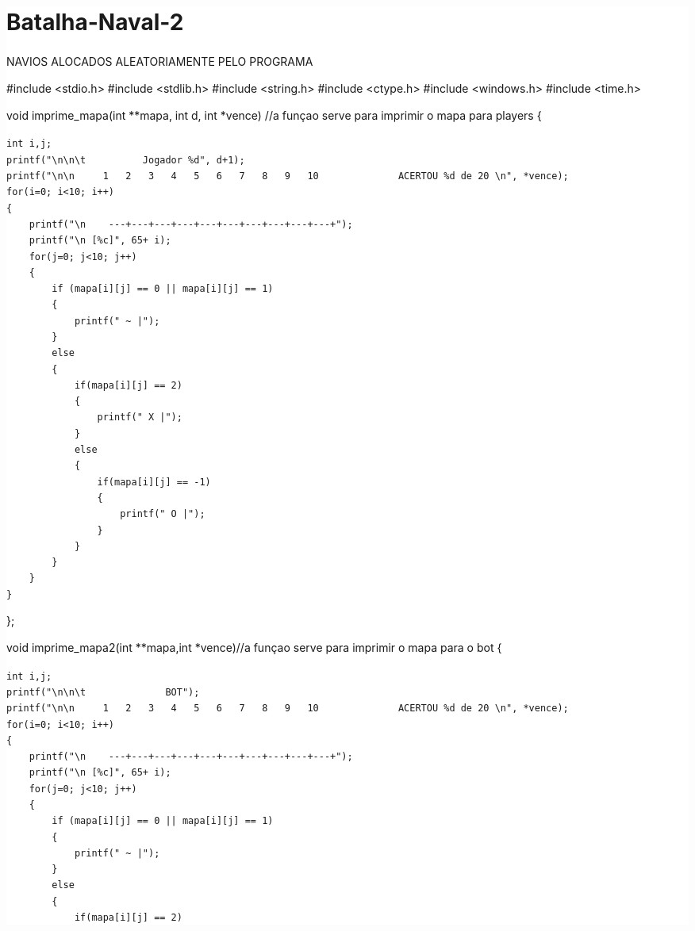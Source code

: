 # Batalha-Naval-2
NAVIOS ALOCADOS ALEATORIAMENTE PELO PROGRAMA

#include <stdio.h>
#include <stdlib.h>
#include <string.h>
#include <ctype.h>
#include <windows.h>
#include <time.h>

void imprime_mapa(int **mapa, int d, int *vence) //a funçao serve para imprimir o mapa para players
{

    int i,j;
    printf("\n\n\t          Jogador %d", d+1);
    printf("\n\n     1   2   3   4   5   6   7   8   9   10              ACERTOU %d de 20 \n", *vence);
    for(i=0; i<10; i++)
    {
        printf("\n    ---+---+---+---+---+---+---+---+---+---+");
        printf("\n [%c]", 65+ i);
        for(j=0; j<10; j++)
        {
            if (mapa[i][j] == 0 || mapa[i][j] == 1)
            {
                printf(" ~ |");
            }
            else
            {
                if(mapa[i][j] == 2)
                {
                    printf(" X |");
                }
                else
                {
                    if(mapa[i][j] == -1)
                    {
                        printf(" O |");
                    }
                }
            }
        }
    }


};

void imprime_mapa2(int **mapa,int *vence)//a funçao serve para imprimir o mapa para o bot
{

    int i,j;
    printf("\n\n\t              BOT");
    printf("\n\n     1   2   3   4   5   6   7   8   9   10              ACERTOU %d de 20 \n", *vence);
    for(i=0; i<10; i++)
    {
        printf("\n    ---+---+---+---+---+---+---+---+---+---+");
        printf("\n [%c]", 65+ i);
        for(j=0; j<10; j++)
        {
            if (mapa[i][j] == 0 || mapa[i][j] == 1)
            {
                printf(" ~ |");
            }
            else
            {
                if(mapa[i][j] == 2)